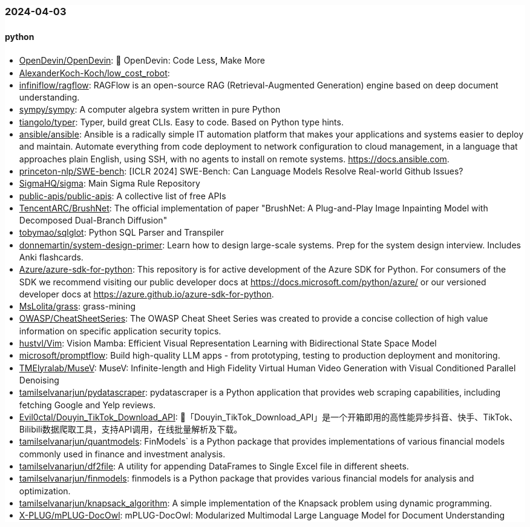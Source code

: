 ### 2024-04-03

#### python
* [OpenDevin/OpenDevin](https://github.com/OpenDevin/OpenDevin): 🐚 OpenDevin: Code Less, Make More
* [AlexanderKoch-Koch/low_cost_robot](https://github.com/AlexanderKoch-Koch/low_cost_robot): 
* [infiniflow/ragflow](https://github.com/infiniflow/ragflow): RAGFlow is an open-source RAG (Retrieval-Augmented Generation) engine based on deep document understanding.
* [sympy/sympy](https://github.com/sympy/sympy): A computer algebra system written in pure Python
* [tiangolo/typer](https://github.com/tiangolo/typer): Typer, build great CLIs. Easy to code. Based on Python type hints.
* [ansible/ansible](https://github.com/ansible/ansible): Ansible is a radically simple IT automation platform that makes your applications and systems easier to deploy and maintain. Automate everything from code deployment to network configuration to cloud management, in a language that approaches plain English, using SSH, with no agents to install on remote systems. https://docs.ansible.com.
* [princeton-nlp/SWE-bench](https://github.com/princeton-nlp/SWE-bench): [ICLR 2024] SWE-Bench: Can Language Models Resolve Real-world Github Issues?
* [SigmaHQ/sigma](https://github.com/SigmaHQ/sigma): Main Sigma Rule Repository
* [public-apis/public-apis](https://github.com/public-apis/public-apis): A collective list of free APIs
* [TencentARC/BrushNet](https://github.com/TencentARC/BrushNet): The official implementation of paper "BrushNet: A Plug-and-Play Image Inpainting Model with Decomposed Dual-Branch Diffusion"
* [tobymao/sqlglot](https://github.com/tobymao/sqlglot): Python SQL Parser and Transpiler
* [donnemartin/system-design-primer](https://github.com/donnemartin/system-design-primer): Learn how to design large-scale systems. Prep for the system design interview. Includes Anki flashcards.
* [Azure/azure-sdk-for-python](https://github.com/Azure/azure-sdk-for-python): This repository is for active development of the Azure SDK for Python. For consumers of the SDK we recommend visiting our public developer docs at https://docs.microsoft.com/python/azure/ or our versioned developer docs at https://azure.github.io/azure-sdk-for-python.
* [MsLolita/grass](https://github.com/MsLolita/grass): grass-mining
* [OWASP/CheatSheetSeries](https://github.com/OWASP/CheatSheetSeries): The OWASP Cheat Sheet Series was created to provide a concise collection of high value information on specific application security topics.
* [hustvl/Vim](https://github.com/hustvl/Vim): Vision Mamba: Efficient Visual Representation Learning with Bidirectional State Space Model
* [microsoft/promptflow](https://github.com/microsoft/promptflow): Build high-quality LLM apps - from prototyping, testing to production deployment and monitoring.
* [TMElyralab/MuseV](https://github.com/TMElyralab/MuseV): MuseV: Infinite-length and High Fidelity Virtual Human Video Generation with Visual Conditioned Parallel Denoising
* [tamilselvanarjun/pydatascraper](https://github.com/tamilselvanarjun/pydatascraper): pydatascraper is a Python application that provides web scraping capabilities, including fetching Google and Yelp reviews.
* [Evil0ctal/Douyin_TikTok_Download_API](https://github.com/Evil0ctal/Douyin_TikTok_Download_API): 🚀「Douyin_TikTok_Download_API」是一个开箱即用的高性能异步抖音、快手、TikTok、Bilibili数据爬取工具，支持API调用，在线批量解析及下载。
* [tamilselvanarjun/quantmodels](https://github.com/tamilselvanarjun/quantmodels): FinModels` is a Python package that provides implementations of various financial models commonly used in finance and investment analysis.
* [tamilselvanarjun/df2file](https://github.com/tamilselvanarjun/df2file): A utility for appending DataFrames to Single Excel file in different sheets.
* [tamilselvanarjun/finmodels](https://github.com/tamilselvanarjun/finmodels): finmodels is a Python package that provides various financial models for analysis and optimization.
* [tamilselvanarjun/knapsack_algorithm](https://github.com/tamilselvanarjun/knapsack_algorithm): A simple implementation of the Knapsack problem using dynamic programming.
* [X-PLUG/mPLUG-DocOwl](https://github.com/X-PLUG/mPLUG-DocOwl): mPLUG-DocOwl: Modularized Multimodal Large Language Model for Document Understanding
